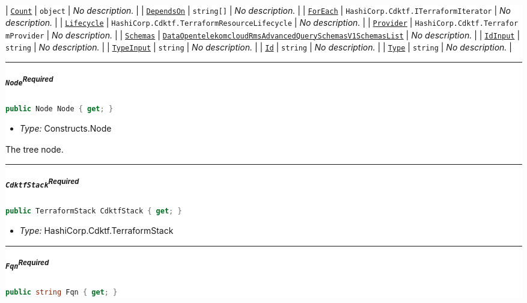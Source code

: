 | <code><a href="#@cdktf/provider-opentelekomcloud.dataOpentelekomcloudRmsAdvancedQuerySchemasV1.DataOpentelekomcloudRmsAdvancedQuerySchemasV1.property.count">Count</a></code> | <code>object</code> | *No description.* |
| <code><a href="#@cdktf/provider-opentelekomcloud.dataOpentelekomcloudRmsAdvancedQuerySchemasV1.DataOpentelekomcloudRmsAdvancedQuerySchemasV1.property.dependsOn">DependsOn</a></code> | <code>string[]</code> | *No description.* |
| <code><a href="#@cdktf/provider-opentelekomcloud.dataOpentelekomcloudRmsAdvancedQuerySchemasV1.DataOpentelekomcloudRmsAdvancedQuerySchemasV1.property.forEach">ForEach</a></code> | <code>HashiCorp.Cdktf.ITerraformIterator</code> | *No description.* |
| <code><a href="#@cdktf/provider-opentelekomcloud.dataOpentelekomcloudRmsAdvancedQuerySchemasV1.DataOpentelekomcloudRmsAdvancedQuerySchemasV1.property.lifecycle">Lifecycle</a></code> | <code>HashiCorp.Cdktf.TerraformResourceLifecycle</code> | *No description.* |
| <code><a href="#@cdktf/provider-opentelekomcloud.dataOpentelekomcloudRmsAdvancedQuerySchemasV1.DataOpentelekomcloudRmsAdvancedQuerySchemasV1.property.provider">Provider</a></code> | <code>HashiCorp.Cdktf.TerraformProvider</code> | *No description.* |
| <code><a href="#@cdktf/provider-opentelekomcloud.dataOpentelekomcloudRmsAdvancedQuerySchemasV1.DataOpentelekomcloudRmsAdvancedQuerySchemasV1.property.schemas">Schemas</a></code> | <code><a href="#@cdktf/provider-opentelekomcloud.dataOpentelekomcloudRmsAdvancedQuerySchemasV1.DataOpentelekomcloudRmsAdvancedQuerySchemasV1SchemasList">DataOpentelekomcloudRmsAdvancedQuerySchemasV1SchemasList</a></code> | *No description.* |
| <code><a href="#@cdktf/provider-opentelekomcloud.dataOpentelekomcloudRmsAdvancedQuerySchemasV1.DataOpentelekomcloudRmsAdvancedQuerySchemasV1.property.idInput">IdInput</a></code> | <code>string</code> | *No description.* |
| <code><a href="#@cdktf/provider-opentelekomcloud.dataOpentelekomcloudRmsAdvancedQuerySchemasV1.DataOpentelekomcloudRmsAdvancedQuerySchemasV1.property.typeInput">TypeInput</a></code> | <code>string</code> | *No description.* |
| <code><a href="#@cdktf/provider-opentelekomcloud.dataOpentelekomcloudRmsAdvancedQuerySchemasV1.DataOpentelekomcloudRmsAdvancedQuerySchemasV1.property.id">Id</a></code> | <code>string</code> | *No description.* |
| <code><a href="#@cdktf/provider-opentelekomcloud.dataOpentelekomcloudRmsAdvancedQuerySchemasV1.DataOpentelekomcloudRmsAdvancedQuerySchemasV1.property.type">Type</a></code> | <code>string</code> | *No description.* |

---

##### `Node`<sup>Required</sup> <a name="Node" id="@cdktf/provider-opentelekomcloud.dataOpentelekomcloudRmsAdvancedQuerySchemasV1.DataOpentelekomcloudRmsAdvancedQuerySchemasV1.property.node"></a>

```csharp
public Node Node { get; }
```

- *Type:* Constructs.Node

The tree node.

---

##### `CdktfStack`<sup>Required</sup> <a name="CdktfStack" id="@cdktf/provider-opentelekomcloud.dataOpentelekomcloudRmsAdvancedQuerySchemasV1.DataOpentelekomcloudRmsAdvancedQuerySchemasV1.property.cdktfStack"></a>

```csharp
public TerraformStack CdktfStack { get; }
```

- *Type:* HashiCorp.Cdktf.TerraformStack

---

##### `Fqn`<sup>Required</sup> <a name="Fqn" id="@cdktf/provider-opentelekomcloud.dataOpentelekomcloudRmsAdvancedQuerySchemasV1.DataOpentelekomcloudRmsAdvancedQuerySchemasV1.property.fqn"></a>

```csharp
public string Fqn { get; }
```

